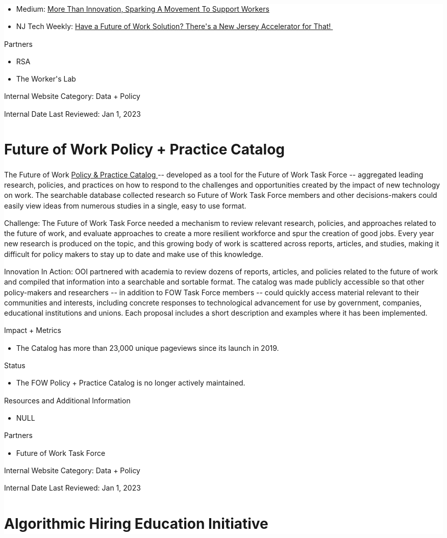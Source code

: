 -   Medium: [More Than Innovation, Sparking A Movement To Support Workers](https://medium.com/njinnovation/more-than-innovation-sparking-a-movement-to-support-workers-4405e7e70a1)

-   NJ Tech Weekly: [Have a Future of Work Solution? There's a New Jersey Accelerator for That! ](https://njtechweekly.com/have-a-future-of-work-solution-theres-a-new-jersey-accelerator-for-that/)

Partners

-   RSA

-   The Worker's Lab

Internal Website Category: Data + Policy

Internal Date Last Reviewed:  Jan 1, 2023

Future of Work Policy + Practice Catalog
========================================

The Future of Work [Policy & Practice Catalog ](https://fow.innovation.nj.gov/)-- developed as a tool for the Future of Work Task Force -- aggregated leading research, policies, and practices on how to respond to the challenges and opportunities created by the impact of new technology on work. The searchable database collected research so Future of Work Task Force members and other decisions-makers could easily view ideas from numerous studies in a single, easy to use format.

Challenge: The Future of Work Task Force needed a mechanism to review relevant research, policies, and approaches related to the future of work, and evaluate approaches to create a more resilient workforce and spur the creation of good jobs. Every year new research is produced on the topic, and this growing body of work is scattered across reports, articles, and studies, making it difficult for policy makers to stay up to date and make use of this knowledge.

Innovation In Action: OOI partnered with academia to review dozens of reports, articles, and policies related to the future of work and compiled that information into a searchable and sortable format. The catalog was made publicly accessible so that other policy-makers and researchers -- in addition to FOW Task Force members -- could quickly access material relevant to their communities and interests, including concrete responses to technological advancement for use by government, companies, educational institutions and unions. Each proposal includes a short description and examples where it has been implemented.

Impact + Metrics

-   The Catalog has more than 23,000 unique pageviews since its launch in 2019.

Status

-   The FOW Policy + Practice Catalog is no longer actively maintained.

Resources and Additional Information

-   NULL

Partners

-   Future of Work Task Force

Internal Website Category: Data + Policy

Internal Date Last Reviewed:  Jan 1, 2023

Algorithmic Hiring Education Initiative
=======================================

